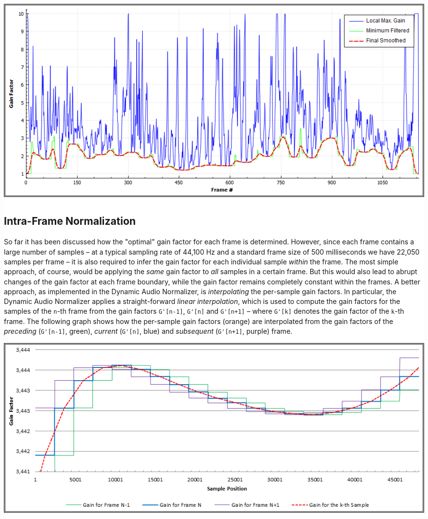 ![Progression of the gain factors for each audio frame](img/dyauno/Chart.png)


## Intra-Frame Normalization ##

So far it has been discussed how the "optimal" gain factor for each frame is determined. However, since each frame contains a large number of samples – at a typical sampling rate of 44,100 Hz and a standard frame size of 500 milliseconds we have 22,050 samples per frame – it is also required to infer the gain factor for each individual sample *within* the frame. The most simple approach, of course, would be applying the *same* gain factor to *all* samples in a certain frame. But this would also lead to abrupt changes of the gain factor at each frame boundary, while the gain factor remains completely constant within the frames. A better approach, as implemented in the Dynamic Audio Normalizer, is *interpolating* the per-sample gain factors. In particular, the Dynamic Audio Normalizer applies a straight-forward *linear interpolation*, which is used to compute the gain factors for the samples of the `n`-th frame from the gain factors `G'[n-1]`, `G'[n]` and `G'[n+1]` – where `G'[k]` denotes the gain factor of the `k`-th frame. The following graph shows how the per-sample gain factors (orange) are interpolated from the gain factors of the *preceding* (`G'[n-1]`, green), *current* (`G'[n]`, blue) and *subsequent* (`G'[n+1]`, purple) frame.

![Linear interpolation of the per-sample gain factors](img/dyauno/Interpolation.png)
